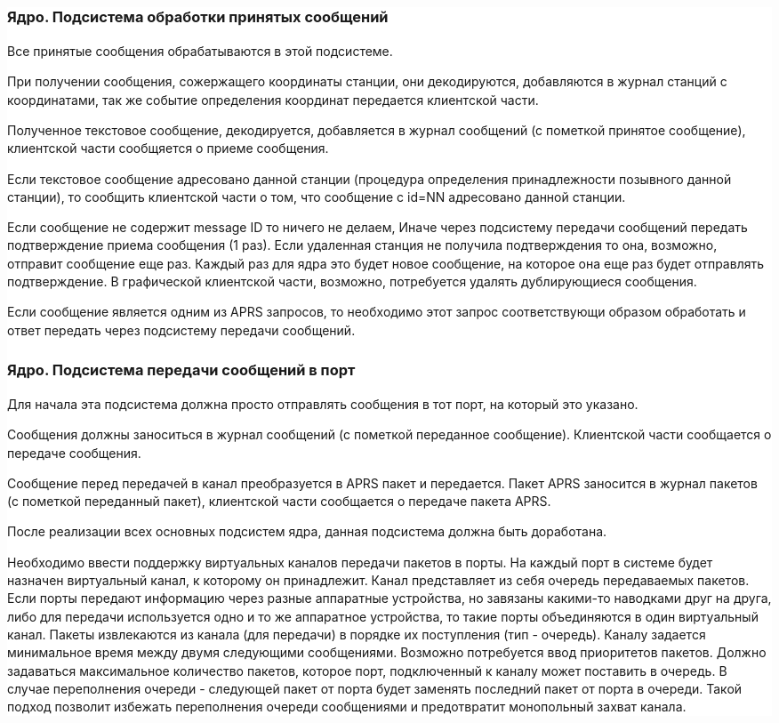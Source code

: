 ### Ядро. Подсистема обработки принятых сообщений ###

Все принятые сообщения обрабатываются в этой подсистеме.

При получении сообщения, сожержащего координаты станции, они декодируются, добавляются в журнал станций
с координатами, так же событие определения координат передается клиентской части.

Полученное текстовое сообщение, декодируется, добавляется в журнал сообщений (с пометкой принятое сообщение),
клиентской части сообщяется о приеме сообщения.

Если текстовое сообщение адресовано данной станции (процедура определения принадлежности позывного
данной станции), то сообщить клиентской части о том, что сообщение с id=NN адресовано данной станции.

Если сообщение не содержит message ID то ничего не делаем,
Иначе через подсистему передачи сообщений передать подтверждение приема сообщения (1 раз). Если удаленная
станция не получила подтверждения то она, возможно, отправит сообщение еще раз. Каждый раз для ядра это
будет новое сообщение, на которое она еще раз будет отправлять подтверждение. В графической клиентской
части, возможно, потребуется удалять дублирующиеся сообщения.

Если сообщение является одним из APRS запросов, то необходимо этот запрос соответствующи образом обработать
и ответ передать через подсистему передачи сообщений.

### Ядро. Подсистема передачи сообщений в порт ###

Для начала эта подсистема должна просто отправлять сообщения в тот порт, на который это указано.

Сообщения должны заноситься в журнал сообщений (с пометкой переданное сообщение). Клиентской части
сообщается о передаче сообщения.

Сообщение перед передачей в канал преобразуется в APRS пакет и передается. Пакет APRS заносится в журнал
пакетов (с пометкой переданный пакет), клиентской части сообщается о передаче пакета APRS.

После реализации всех основных подсистем ядра, данная подсистема должна быть доработана.

Необходимо ввести поддержку виртуальных каналов передачи пакетов в порты. На каждый порт в системе будет
назначен виртуальный канал, к которому он принадлежит. Канал представляет из себя очередь передаваемых
пакетов. Если порты передают информацию через разные аппаратные устройства, но завязаны какими-то наводками
друг на друга, либо для передачи используется одно и то же аппаратное устройства, то такие порты объединяются
в один виртуальный канал. Пакеты извлекаются из канала (для передачи) в порядке их поступления (тип - очередь).
Каналу задается минимальное время между двумя следующими сообщениями. Возможно потребуется ввод приоритетов пакетов.
Должно задаваться максимальное количество пакетов, которое порт, подключенный к каналу может поставить в очередь.
В случае переполнения очереди - следующей пакет от порта будет заменять последний пакет от порта в очереди.
Такой подход позволит избежать переполнения очереди сообщениями и предотвратит монопольный захват канала.
